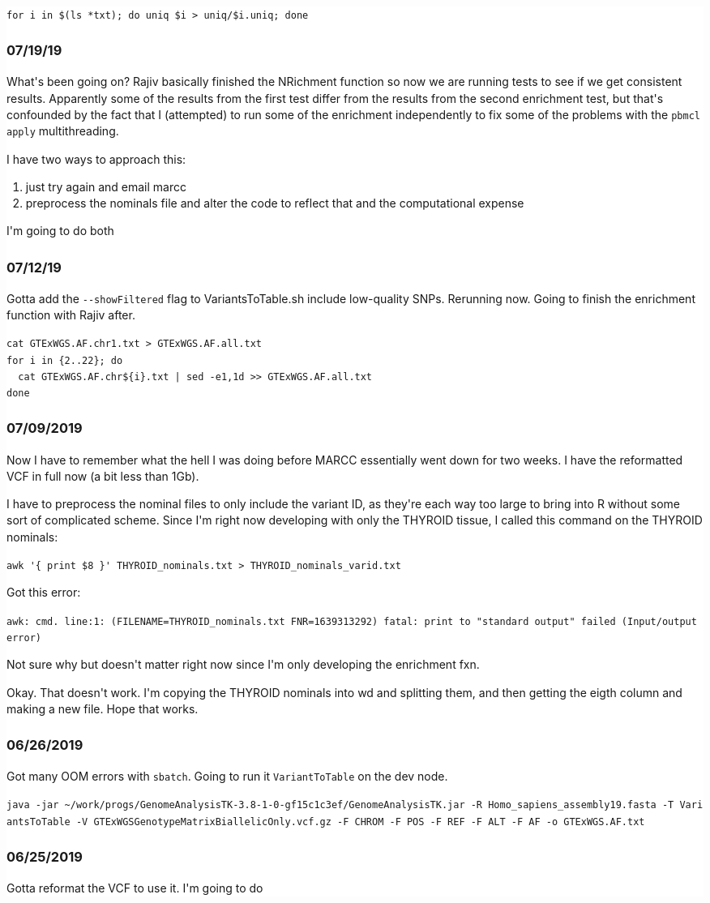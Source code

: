 `for i in $(ls *txt); do uniq $i > uniq/$i.uniq; done`

### 07/19/19
What's been going on? Rajiv basically finished the NRichment function so now we are running tests to see if we get consistent results. Apparently some of the results from the first test differ from the results from the second enrichment test, but that's confounded by the fact that I (attempted) to run some of the enrichment independently to fix some of the problems with the `pbmclapply` multithreading.

I have two ways to approach this:
1. just try again and email marcc
2. preprocess the nominals file and alter the code to reflect that and the computational expense

I'm going to do both

### 07/12/19
Gotta add the `--showFiltered` flag to VariantsToTable.sh include low-quality SNPs. Rerunning now. Going to finish the enrichment function with Rajiv after.

```
cat GTExWGS.AF.chr1.txt > GTExWGS.AF.all.txt
for i in {2..22}; do
  cat GTExWGS.AF.chr${i}.txt | sed -e1,1d >> GTExWGS.AF.all.txt
done  
```

### 07/09/2019
Now I have to remember what the hell I was doing before MARCC essentially went down for two weeks. I have the reformatted VCF in full now (a bit less than 1Gb). 

I have to preprocess the nominal files to only include the variant ID, as they're each way too large to bring into R without some sort of complicated scheme. Since I'm right now developing with only the THYROID tissue, I called this command on the THYROID nominals:

`awk '{ print $8 }' THYROID_nominals.txt > THYROID_nominals_varid.txt`

Got this error:

`awk: cmd. line:1: (FILENAME=THYROID_nominals.txt FNR=1639313292) fatal: print to "standard output" failed (Input/output error)`

Not sure why but doesn't matter right now since I'm only developing the enrichment fxn.

Okay. That doesn't work. I'm copying the THYROID nominals into wd and splitting them, and then getting the eigth column and making a new file. Hope that works.

### 06/26/2019
Got many OOM errors with `sbatch`. Going to run it `VariantToTable` on the dev node.

```
java -jar ~/work/progs/GenomeAnalysisTK-3.8-1-0-gf15c1c3ef/GenomeAnalysisTK.jar -R Homo_sapiens_assembly19.fasta -T VariantsToTable -V GTExWGSGenotypeMatrixBiallelicOnly.vcf.gz -F CHROM -F POS -F REF -F ALT -F AF -o GTExWGS.AF.txt
```

### 06/25/2019
Gotta reformat the VCF to use it. I'm going to do 
